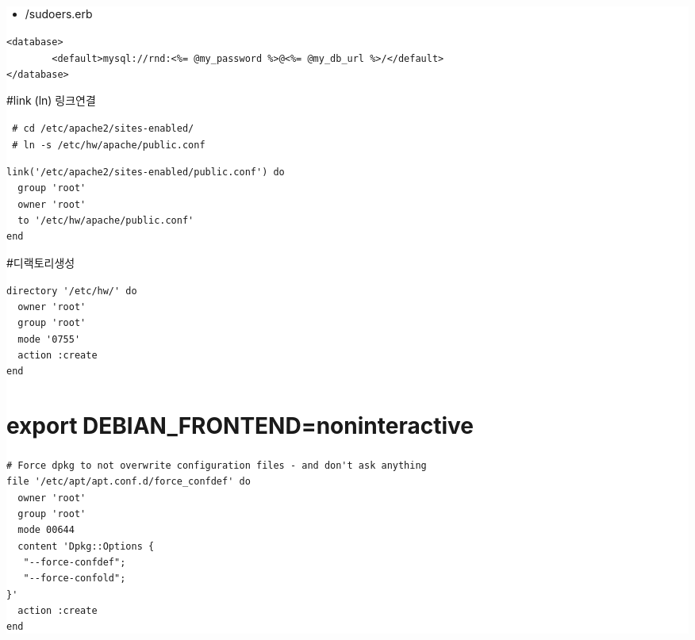 - /sudoers.erb

```shell
<database>
        <default>mysql://rnd:<%= @my_password %>@<%= @my_db_url %>/</default>
</database>
```

#link (ln)
링크연결

```shell
 # cd /etc/apache2/sites-enabled/
 # ln -s /etc/hw/apache/public.conf
```

```shell
link('/etc/apache2/sites-enabled/public.conf') do
  group 'root'
  owner 'root'
  to '/etc/hw/apache/public.conf'
end
```
#디랙토리생성
```shell
directory '/etc/hw/' do
  owner 'root'
  group 'root'
  mode '0755'
  action :create
end
```
# export DEBIAN_FRONTEND=noninteractive

```
# Force dpkg to not overwrite configuration files - and don't ask anything
file '/etc/apt/apt.conf.d/force_confdef' do
  owner 'root'
  group 'root'
  mode 00644
  content 'Dpkg::Options {
   "--force-confdef";
   "--force-confold";
}'
  action :create
end

```
